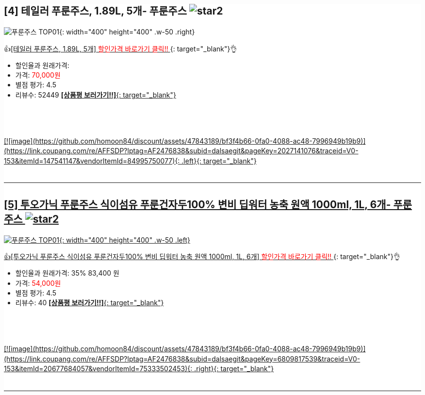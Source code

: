 
        
       
## [4] 테일러 푸룬주스, 1.89L, 5개- 푸룬주스  <img width="81" alt="star2" src="https://user-images.githubusercontent.com/78655692/151471960-29c5febe-c509-4c6d-99f4-a2203eb193c5.png">

![푸룬주스 TOP01](https://thumbnail8.coupangcdn.com/thumbnails/remote/230x230ex/image/retail/images/111462121081345-3ef6f08c-96ce-49ec-9c3f-11984b53096a.png){: width="400" height="400" .w-50 .right}


👍<a href="https://link.coupang.com/re/AFFSDP?lptag=AF2476838&subid=dalsaegit&pageKey=2027141076&traceid=V0-153&itemId=147541147&vendorItemId=84995750077">[테일러 푸룬주스, 1.89L, 5개]<font color=red> 할인가격 바로가기 클릭!! </font></a>{: target="_blank"}👌
<br>
- 할인율과 원래가격: 
- 가격: <span style='color:red'>70,000원</span>
- 별점 평가: 4.5
- 리뷰수: 52449 <a href="https://link.coupang.com/re/AFFSDP?lptag=AF2476838&subid=dalsaegit&pageKey=2027141076&traceid=V0-153&itemId=147541147&vendorItemId=84995750077"> <strong>[상품평 보러가기!!]</strong>{: target="_blank"}
<br>
<br>
<br>
[![image](https://github.com/homoon84/discount/assets/47843189/bf3f4b66-0fa0-4088-ac48-7996949b19b9)](https://link.coupang.com/re/AFFSDP?lptag=AF2476838&subid=dalsaegit&pageKey=2027141076&traceid=V0-153&itemId=147541147&vendorItemId=84995750077){: .left}{: target="_blank"}
<br>
<br>

---

        
       
## [5] 투오가닉 푸룬주스 식이섬유 푸룬건자두100% 변비 딥워터 농축 원액 1000ml, 1L, 6개- 푸룬주스  <img width="81" alt="star2" src="https://user-images.githubusercontent.com/78655692/151471960-29c5febe-c509-4c6d-99f4-a2203eb193c5.png">

![푸룬주스 TOP01](https://thumbnail9.coupangcdn.com/thumbnails/remote/230x230ex/image/vendor_inventory/5444/a36ed4a78d1e43ac0f4abb387c1f053b2b8ab70d659bce4cc0c408be20c0.jpg){: width="400" height="400" .w-50 .left}


👍<a href="https://link.coupang.com/re/AFFSDP?lptag=AF2476838&subid=dalsaegit&pageKey=6809817539&traceid=V0-153&itemId=20677684057&vendorItemId=75333502453">[투오가닉 푸룬주스 식이섬유 푸룬건자두100% 변비 딥워터 농축 원액 1000ml, 1L, 6개]<font color=red> 할인가격 바로가기 클릭!! </font></a>{: target="_blank"}👌
<br>
- 할인율과 원래가격: 35%  83,400   원
- 가격: <span style='color:red'>54,000원</span>
- 별점 평가: 4.5
- 리뷰수: 40 <a href="https://link.coupang.com/re/AFFSDP?lptag=AF2476838&subid=dalsaegit&pageKey=6809817539&traceid=V0-153&itemId=20677684057&vendorItemId=75333502453"> <strong>[상품평 보러가기!!]</strong>{: target="_blank"}
<br>
<br>
<br>
[![image](https://github.com/homoon84/discount/assets/47843189/bf3f4b66-0fa0-4088-ac48-7996949b19b9)](https://link.coupang.com/re/AFFSDP?lptag=AF2476838&subid=dalsaegit&pageKey=6809817539&traceid=V0-153&itemId=20677684057&vendorItemId=75333502453){: .right}{: target="_blank"}
<br>
<br>

---